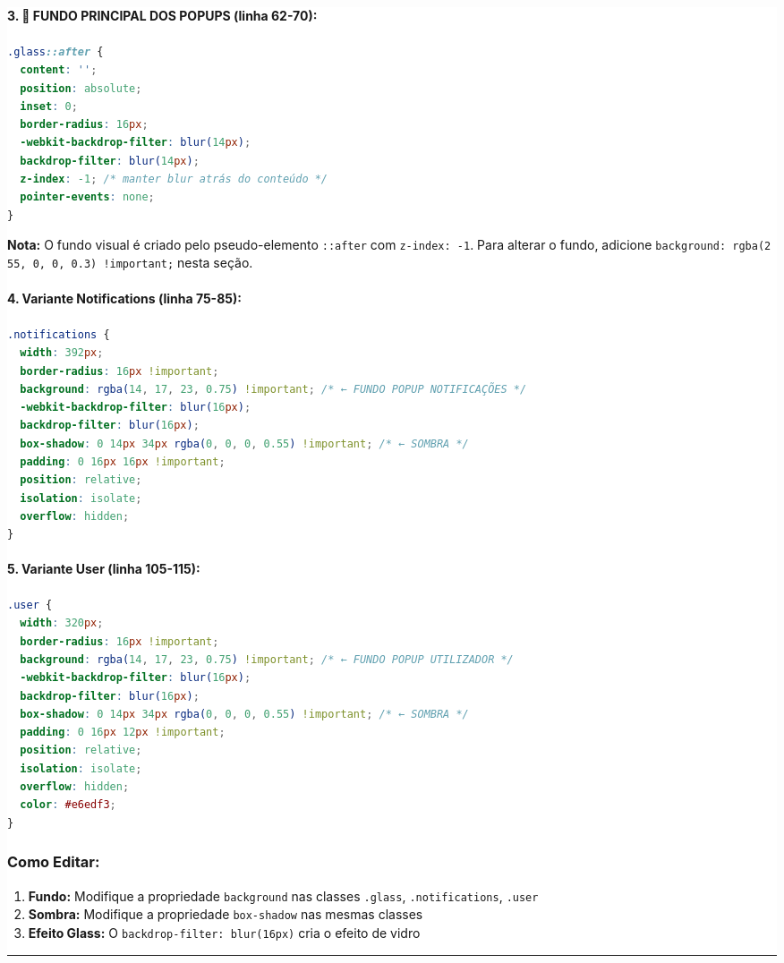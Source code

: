 #### 3. **🎯 FUNDO PRINCIPAL DOS POPUPS (linha 62-70):**
```css
.glass::after {
  content: '';
  position: absolute;
  inset: 0;
  border-radius: 16px;
  -webkit-backdrop-filter: blur(14px);
  backdrop-filter: blur(14px);
  z-index: -1; /* manter blur atrás do conteúdo */
  pointer-events: none;
}
```

**Nota:** O fundo visual é criado pelo pseudo-elemento `::after` com `z-index: -1`. Para alterar o fundo, adicione `background: rgba(255, 0, 0, 0.3) !important;` nesta seção.

#### 4. **Variante Notifications (linha 75-85):**
```css
.notifications {
  width: 392px;
  border-radius: 16px !important;
  background: rgba(14, 17, 23, 0.75) !important; /* ← FUNDO POPUP NOTIFICAÇÕES */
  -webkit-backdrop-filter: blur(16px);
  backdrop-filter: blur(16px);
  box-shadow: 0 14px 34px rgba(0, 0, 0, 0.55) !important; /* ← SOMBRA */
  padding: 0 16px 16px !important;
  position: relative;
  isolation: isolate;
  overflow: hidden;
}
```

#### 5. **Variante User (linha 105-115):**
```css
.user {
  width: 320px;
  border-radius: 16px !important;
  background: rgba(14, 17, 23, 0.75) !important; /* ← FUNDO POPUP UTILIZADOR */
  -webkit-backdrop-filter: blur(16px);
  backdrop-filter: blur(16px);
  box-shadow: 0 14px 34px rgba(0, 0, 0, 0.55) !important; /* ← SOMBRA */
  padding: 0 16px 12px !important;
  position: relative;
  isolation: isolate;
  overflow: hidden;
  color: #e6edf3;
}
```

### **Como Editar:**
1. **Fundo:** Modifique a propriedade `background` nas classes `.glass`, `.notifications`, `.user`
2. **Sombra:** Modifique a propriedade `box-shadow` nas mesmas classes
3. **Efeito Glass:** O `backdrop-filter: blur(16px)` cria o efeito de vidro

---